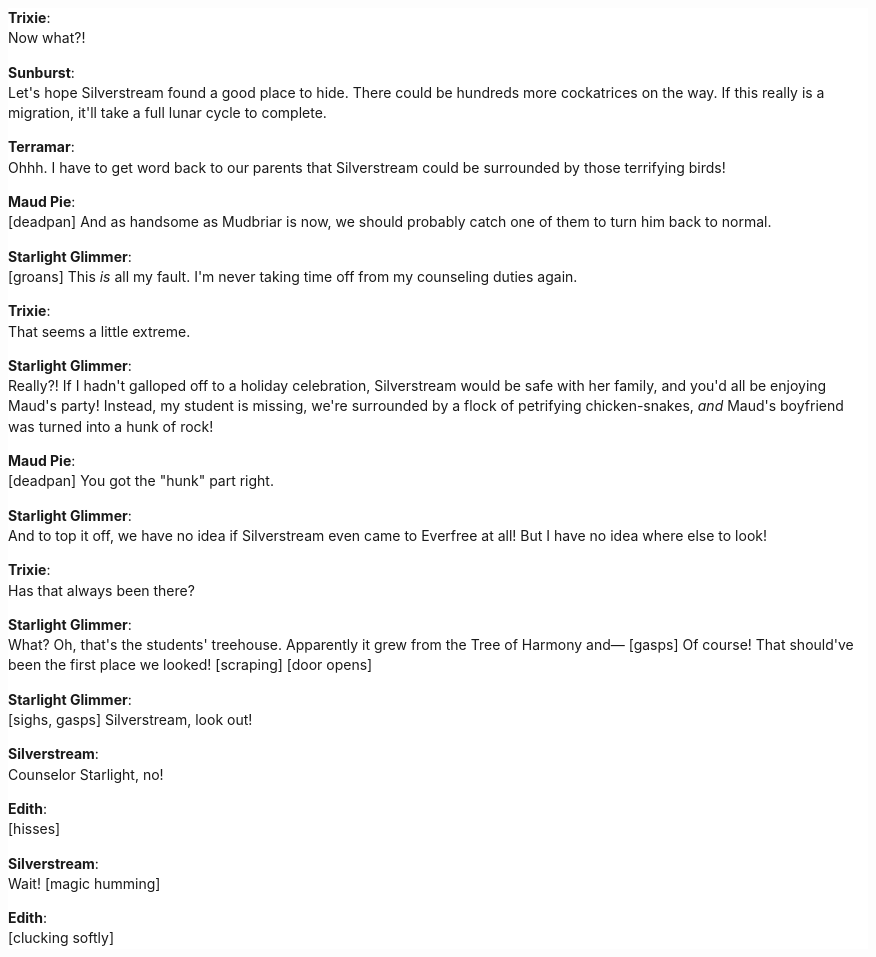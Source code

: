 **Trixie**:  
Now what?!

**Sunburst**:  
Let's hope Silverstream found a good place to hide. There could be hundreds more cockatrices on the way. If this really is a migration, it'll take a full lunar cycle to complete.

**Terramar**:  
Ohhh. I have to get word back to our parents that Silverstream could be surrounded by those terrifying birds!

**Maud Pie**:  
[deadpan] And as handsome as Mudbriar is now, we should probably catch one of them to turn him back to normal.

**Starlight Glimmer**:  
[groans] This *is* all my fault. I'm never taking time off from my counseling duties again.

**Trixie**:  
That seems a little extreme.

**Starlight Glimmer**:  
Really?! If I hadn't galloped off to a holiday celebration, Silverstream would be safe with her family, and you'd all be enjoying Maud's party! Instead, my student is missing, we're surrounded by a flock of petrifying chicken-snakes, *and* Maud's boyfriend was turned into a hunk of rock!

**Maud Pie**:  
[deadpan] You got the "hunk" part right.

**Starlight Glimmer**:  
And to top it off, we have no idea if Silverstream even came to Everfree at all! But I have no idea where else to look!

**Trixie**:  
Has that always been there?

**Starlight Glimmer**:  
What? Oh, that's the students' treehouse. Apparently it grew from the Tree of Harmony and— [gasps] Of course! That should've been the first place we looked!
[scraping]
[door opens]

**Starlight Glimmer**:  
[sighs, gasps] Silverstream, look out!

**Silverstream**:  
Counselor Starlight, no!

**Edith**:  
[hisses]

**Silverstream**:  
Wait!
[magic humming]

**Edith**:  
[clucking softly]
